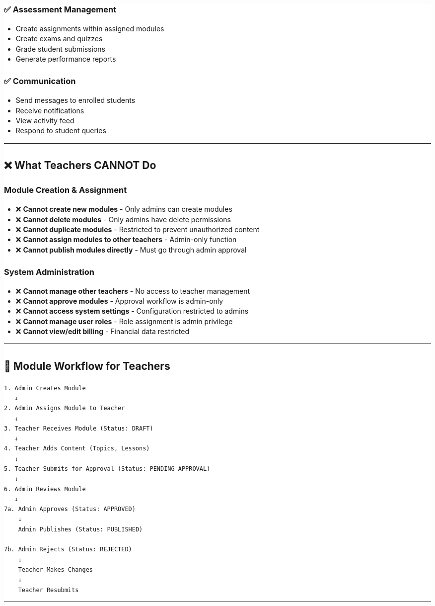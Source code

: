 ### ✅ Assessment Management
- Create assignments within assigned modules
- Create exams and quizzes
- Grade student submissions
- Generate performance reports

### ✅ Communication
- Send messages to enrolled students
- Receive notifications
- View activity feed
- Respond to student queries

---

## ❌ What Teachers CANNOT Do

### Module Creation & Assignment
- ❌ **Cannot create new modules** - Only admins can create modules
- ❌ **Cannot delete modules** - Only admins have delete permissions
- ❌ **Cannot duplicate modules** - Restricted to prevent unauthorized content
- ❌ **Cannot assign modules to other teachers** - Admin-only function
- ❌ **Cannot publish modules directly** - Must go through admin approval

### System Administration
- ❌ **Cannot manage other teachers** - No access to teacher management
- ❌ **Cannot approve modules** - Approval workflow is admin-only
- ❌ **Cannot access system settings** - Configuration restricted to admins
- ❌ **Cannot manage user roles** - Role assignment is admin privilege
- ❌ **Cannot view/edit billing** - Financial data restricted

---

## 🔄 Module Workflow for Teachers

```
1. Admin Creates Module
   ↓
2. Admin Assigns Module to Teacher
   ↓
3. Teacher Receives Module (Status: DRAFT)
   ↓
4. Teacher Adds Content (Topics, Lessons)
   ↓
5. Teacher Submits for Approval (Status: PENDING_APPROVAL)
   ↓
6. Admin Reviews Module
   ↓
7a. Admin Approves (Status: APPROVED)
    ↓
    Admin Publishes (Status: PUBLISHED)
    
7b. Admin Rejects (Status: REJECTED)
    ↓
    Teacher Makes Changes
    ↓
    Teacher Resubmits
```

---